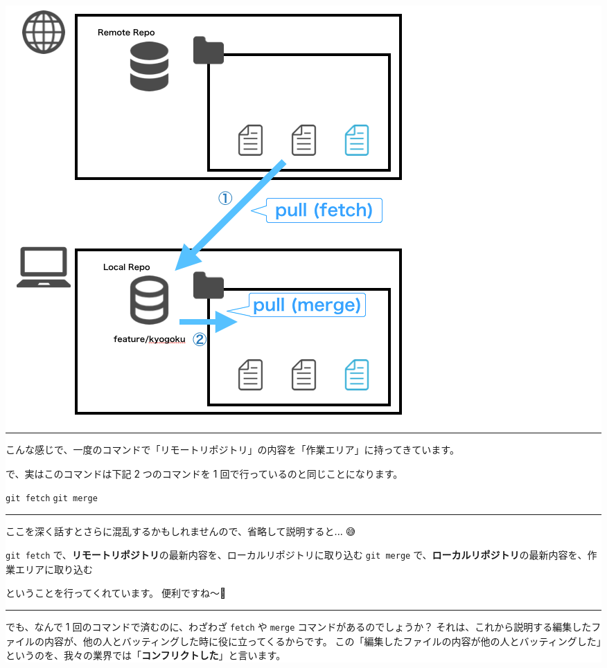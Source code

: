 ![bg w:550px](images/git_pull_after.png)

----

こんな感じで、一度のコマンドで「リモートリポジトリ」の内容を「作業エリア」に持ってきています。

で、実はこのコマンドは下記 2 つのコマンドを 1 回で行っているのと同じことになります。

`git fetch`
`git merge`

----

ここを深く話すとさらに混乱するかもしれませんので、省略して説明すると... :sweat_smile:

`git fetch` で、**リモートリポジトリ**の最新内容を、ローカルリポジトリに取り込む
`git merge` で、**ローカルリポジトリ**の最新内容を、作業エリアに取り込む

ということを行ってくれています。
便利ですね〜🤤

----

でも、なんで 1 回のコマンドで済むのに、わざわざ `fetch` や `merge` コマンドがあるのでしょうか？
それは、これから説明する編集したファイルの内容が、他の人とバッティングした時に役に立ってくるからです。
この「編集したファイルの内容が他の人とバッティングした」というのを、我々の業界では「**コンフリクトした**」と言います。
